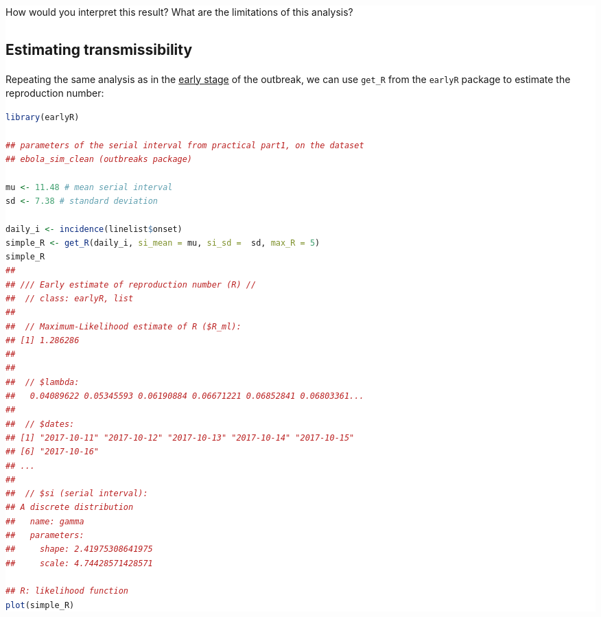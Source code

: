 How would you interpret this result? What are the limitations of this analysis?

Estimating transmissibility
---------------------------

Repeating the same analysis as in the [early stage](../simulated-evd-early) of the outbreak, we can use `get_R` from the `earlyR` package to estimate the reproduction number:

``` r
library(earlyR)

## parameters of the serial interval from practical part1, on the dataset
## ebola_sim_clean (outbreaks package)

mu <- 11.48 # mean serial interval
sd <- 7.38 # standard deviation

daily_i <- incidence(linelist$onset)
simple_R <- get_R(daily_i, si_mean = mu, si_sd =  sd, max_R = 5)
simple_R
## 
## /// Early estimate of reproduction number (R) //
##  // class: earlyR, list
## 
##  // Maximum-Likelihood estimate of R ($R_ml):
## [1] 1.286286
## 
## 
##  // $lambda:
##   0.04089622 0.05345593 0.06190884 0.06671221 0.06852841 0.06803361...
## 
##  // $dates:
## [1] "2017-10-11" "2017-10-12" "2017-10-13" "2017-10-14" "2017-10-15"
## [6] "2017-10-16"
## ...
## 
##  // $si (serial interval):
## A discrete distribution
##   name: gamma
##   parameters:
##     shape: 2.41975308641975
##     scale: 4.74428571428571

## R: likelihood function
plot(simple_R)
```
